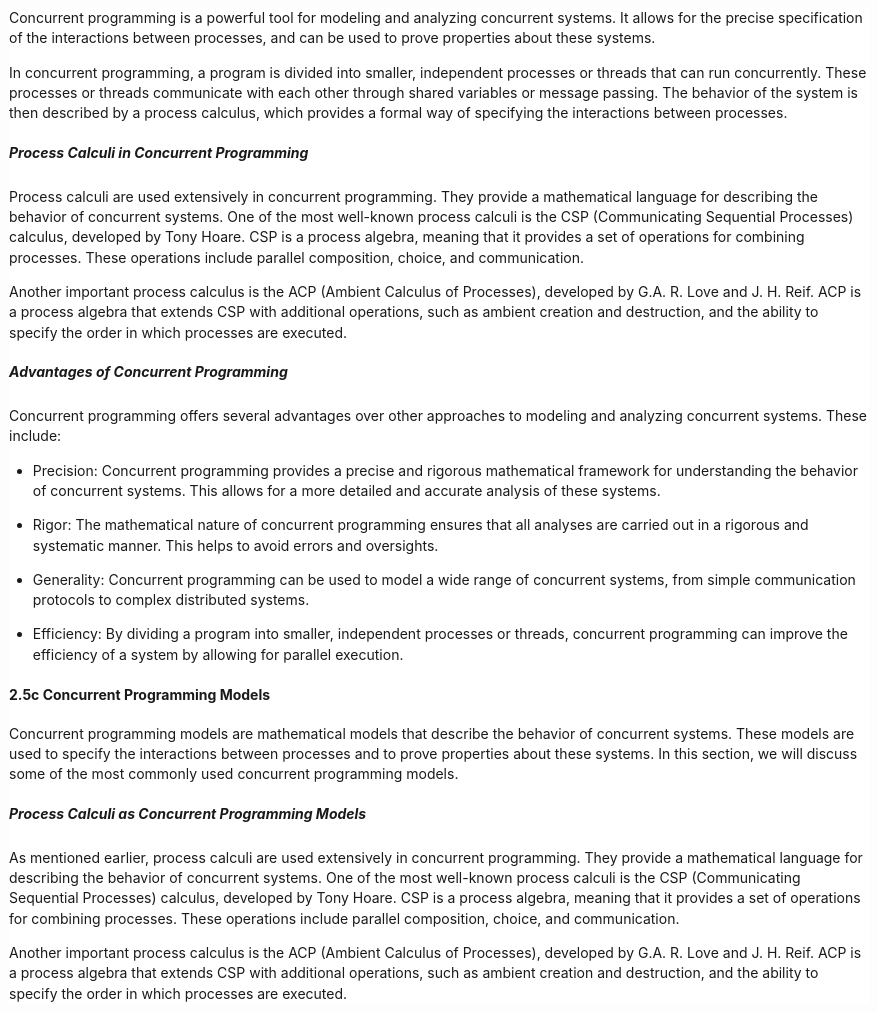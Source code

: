 Concurrent programming is a powerful tool for modeling and analyzing concurrent systems. It allows for the precise specification of the interactions between processes, and can be used to prove properties about these systems.

In concurrent programming, a program is divided into smaller, independent processes or threads that can run concurrently. These processes or threads communicate with each other through shared variables or message passing. The behavior of the system is then described by a process calculus, which provides a formal way of specifying the interactions between processes.

##### Process Calculi in Concurrent Programming

Process calculi are used extensively in concurrent programming. They provide a mathematical language for describing the behavior of concurrent systems. One of the most well-known process calculi is the CSP (Communicating Sequential Processes) calculus, developed by Tony Hoare. CSP is a process algebra, meaning that it provides a set of operations for combining processes. These operations include parallel composition, choice, and communication.

Another important process calculus is the ACP (Ambient Calculus of Processes), developed by G.A. R. Love and J. H. Reif. ACP is a process algebra that extends CSP with additional operations, such as ambient creation and destruction, and the ability to specify the order in which processes are executed.

##### Advantages of Concurrent Programming

Concurrent programming offers several advantages over other approaches to modeling and analyzing concurrent systems. These include:

- Precision: Concurrent programming provides a precise and rigorous mathematical framework for understanding the behavior of concurrent systems. This allows for a more detailed and accurate analysis of these systems.

- Rigor: The mathematical nature of concurrent programming ensures that all analyses are carried out in a rigorous and systematic manner. This helps to avoid errors and oversights.

- Generality: Concurrent programming can be used to model a wide range of concurrent systems, from simple communication protocols to complex distributed systems.

- Efficiency: By dividing a program into smaller, independent processes or threads, concurrent programming can improve the efficiency of a system by allowing for parallel execution.

#### 2.5c Concurrent Programming Models

Concurrent programming models are mathematical models that describe the behavior of concurrent systems. These models are used to specify the interactions between processes and to prove properties about these systems. In this section, we will discuss some of the most commonly used concurrent programming models.

##### Process Calculi as Concurrent Programming Models

As mentioned earlier, process calculi are used extensively in concurrent programming. They provide a mathematical language for describing the behavior of concurrent systems. One of the most well-known process calculi is the CSP (Communicating Sequential Processes) calculus, developed by Tony Hoare. CSP is a process algebra, meaning that it provides a set of operations for combining processes. These operations include parallel composition, choice, and communication.

Another important process calculus is the ACP (Ambient Calculus of Processes), developed by G.A. R. Love and J. H. Reif. ACP is a process algebra that extends CSP with additional operations, such as ambient creation and destruction, and the ability to specify the order in which processes are executed.
